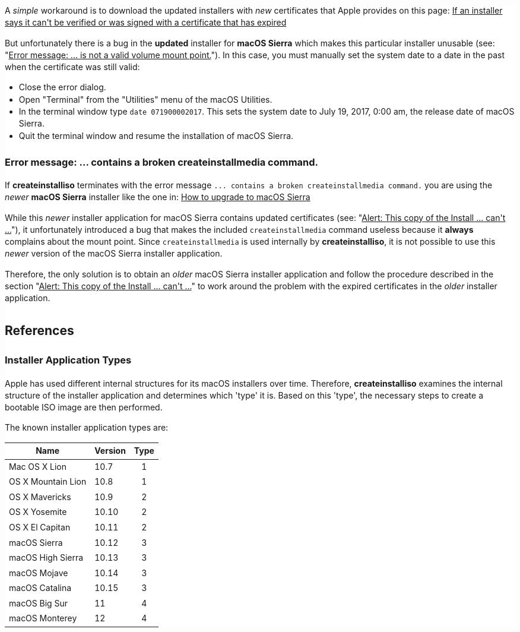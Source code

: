 A *simple* workaround is to download the updated installers with *new* certificates that Apple provides on this page: [If an installer says it can't be verified or was signed with a certificate that has expired](https://support.apple.com/en-us/HT208052)

But unfortunately there is a bug in the **updated** installer for **macOS Sierra** which makes this particular installer unusable (see: "[Error message: ... is not a valid volume mount point.](#user-content-error-message--is-not-a-valid-volume-mount-point)"). In this case, you must manually set the system date to a date in the past when the certificate was still valid:

* Close the error dialog.
* Open "Terminal" from the "Utilities" menu of the macOS Utilities.
* In the terminal window type `date 071900002017`. This sets the system date to July 19, 2017, 0:00 am, the release date of macOS Sierra.
* Quit the terminal window and resume the installation of macOS Sierra.

### Error message: ... contains a broken createinstallmedia command.

If **createinstalliso** terminates with the error message `... contains a broken createinstallmedia command.` you are using the *newer* **macOS Sierra** installer like the one in: [How to upgrade to macOS Sierra](https://support.apple.com/en-us/HT208202)

While this *newer* installer application for macOS Sierra contains updated certificates (see: "[Alert: This copy of the Install ... can't ...](#user-content-alert-this-copy-of-the-install--cant-)"), it unfortunately introduced a bug that makes the included `createinstallmedia` command useless because it **always** complains about the mount point. Since `createinstallmedia` is used internally by **createinstalliso**, it is not possible to use this *newer* version of the macOS Sierra installer application.

Therefore, the only solution is to obtain an *older* macOS Sierra installer application and follow the procedure described in the section "[Alert: This copy of the Install ... can't ...](#user-content-alert-this-copy-of-the-install--cant-)" to work around the problem with the expired certificates in the *older* installer application.

## References

### Installer Application Types

Apple has used different internal structures for its macOS installers over time. Therefore, **createinstalliso** examines the internal structure of the installer application and determines which 'type' it is. Based on this 'type', the necessary steps to create a bootable ISO image are then performed.

The known installer application types are:

| Name                  | Version | Type |
| --------------------- | ------- |:----:|
| Mac OS X Lion         | 10.7    | 1    |
| OS X Mountain Lion    | 10.8    | 1    |
| OS X Mavericks        | 10.9    | 2    |
| OS X Yosemite         | 10.10   | 2    |
| OS X El Capitan       | 10.11   | 2    |
| macOS Sierra          | 10.12   | 3    |
| macOS High Sierra     | 10.13   | 3    |
| macOS Mojave          | 10.14   | 3    |
| macOS Catalina        | 10.15   | 3    |
| macOS Big Sur         | 11      | 4    |
| macOS Monterey        | 12      | 4    |